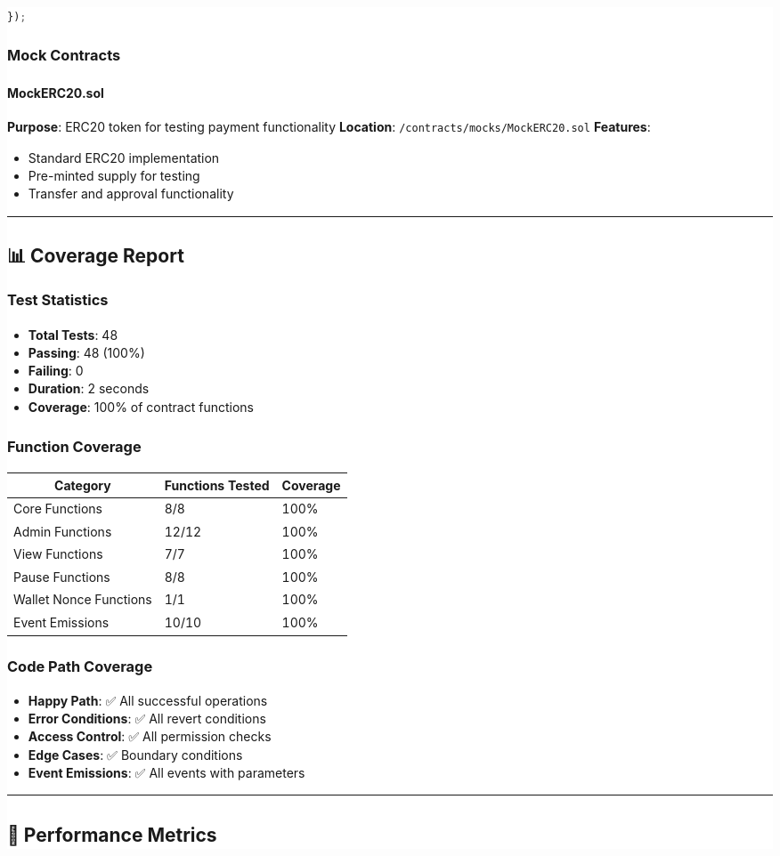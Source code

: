```javascript
});
```

### Mock Contracts

#### MockERC20.sol
**Purpose**: ERC20 token for testing payment functionality
**Location**: `/contracts/mocks/MockERC20.sol`
**Features**:
- Standard ERC20 implementation
- Pre-minted supply for testing
- Transfer and approval functionality

---

## 📊 Coverage Report

### Test Statistics
- **Total Tests**: 48
- **Passing**: 48 (100%)
- **Failing**: 0
- **Duration**: 2 seconds
- **Coverage**: 100% of contract functions

### Function Coverage
| Category | Functions Tested | Coverage |
|----------|------------------|----------|
| Core Functions | 8/8 | 100% |
| Admin Functions | 12/12 | 100% |
| View Functions | 7/7 | 100% |
| Pause Functions | 8/8 | 100% |
| Wallet Nonce Functions | 1/1 | 100% |
| Event Emissions | 10/10 | 100% |

### Code Path Coverage
- **Happy Path**: ✅ All successful operations
- **Error Conditions**: ✅ All revert conditions
- **Access Control**: ✅ All permission checks
- **Edge Cases**: ✅ Boundary conditions
- **Event Emissions**: ✅ All events with parameters

---

## 🚀 Performance Metrics
